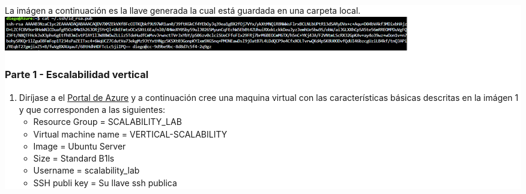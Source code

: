La imágen a continuación es la llave generada la cual está guardada en una carpeta local.
![Imágen 1](https://github.com/DiegoGonzalez2807/ARSW-LAB9/blob/main/images/Solution-Part1/Consulta.png)

### Parte 1 - Escalabilidad vertical

1. Diríjase a el [Portal de Azure](https://portal.azure.com/) y a continuación cree una maquina virtual con las características básicas descritas en la imágen 1 y que corresponden a las siguientes:
    * Resource Group = SCALABILITY_LAB
    * Virtual machine name = VERTICAL-SCALABILITY
    * Image = Ubuntu Server 
    * Size = Standard B1ls
    * Username = scalability_lab
    * SSH publi key = Su llave ssh publica
